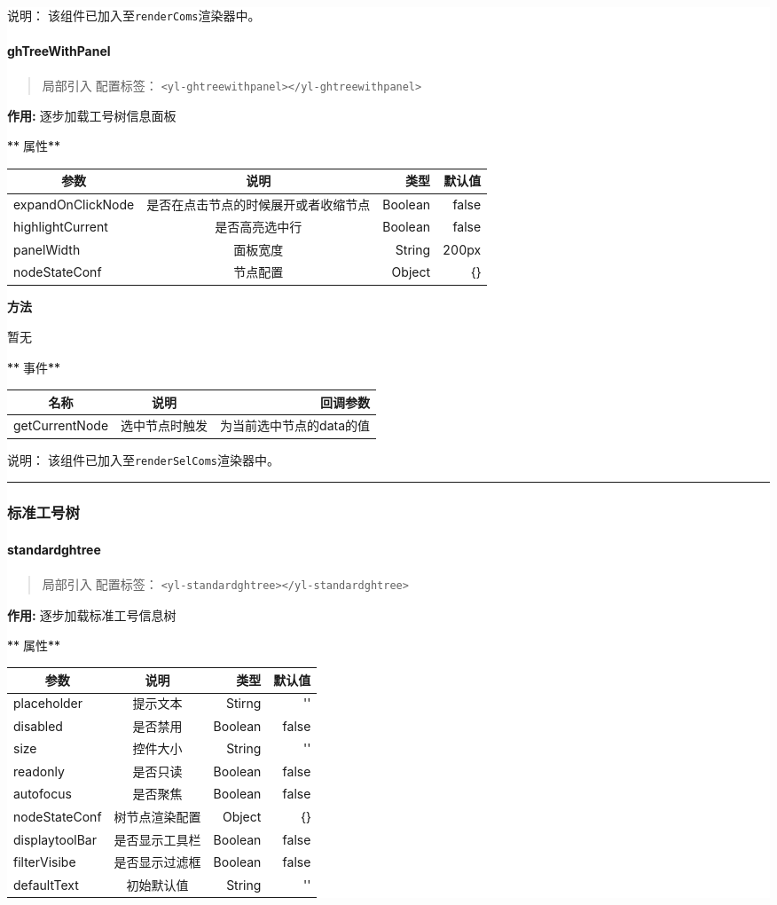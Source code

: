 说明： 该组件已加入至`renderComs`渲染器中。


#### ghTreeWithPanel

> 局部引入
> 配置标签： `<yl-ghtreewithpanel></yl-ghtreewithpanel>` 

**作用:**  逐步加载工号树信息面板


** 属性**

| 参数        | 说明           |类型   |默认值|  
| ------------- |:-------------:| -----:|---:|
| expandOnClickNode|是否在点击节点的时候展开或者收缩节点|Boolean|false|
| highlightCurrent|是否高亮选中行|Boolean|false|
| panelWidth|面板宽度| String|200px|
| nodeStateConf|节点配置| Object|{}|

**方法**

暂无

** 事件**

| 名称        | 说明           |回调参数|
| ------------- |:-------------:| -----:|
| getCurrentNode| 选中节点时触发 |为当前选中节点的data的值|

说明： 该组件已加入至`renderSelComs`渲染器中。

---
  

### 标准工号树


#### standardghtree

> 局部引入
> 配置标签： `<yl-standardghtree></yl-standardghtree>` 

**作用:**  逐步加载标准工号信息树


** 属性**

| 参数        | 说明           |类型   |默认值|  
| ------------- |:-------------:| -----:|---:|
| placeholder|提示文本| Stirng|''|		
| disabled|是否禁用| Boolean|false|
| size|控件大小| String|''|	
| readonly|是否只读|Boolean|false|
| autofocus|是否聚焦|Boolean|false|
| nodeStateConf|树节点渲染配置| Object|{}|
| displaytoolBar|是否显示工具栏| Boolean|false|
| filterVisibe|是否显示过滤框| Boolean|false|
| defaultText|初始默认值| String|''|
